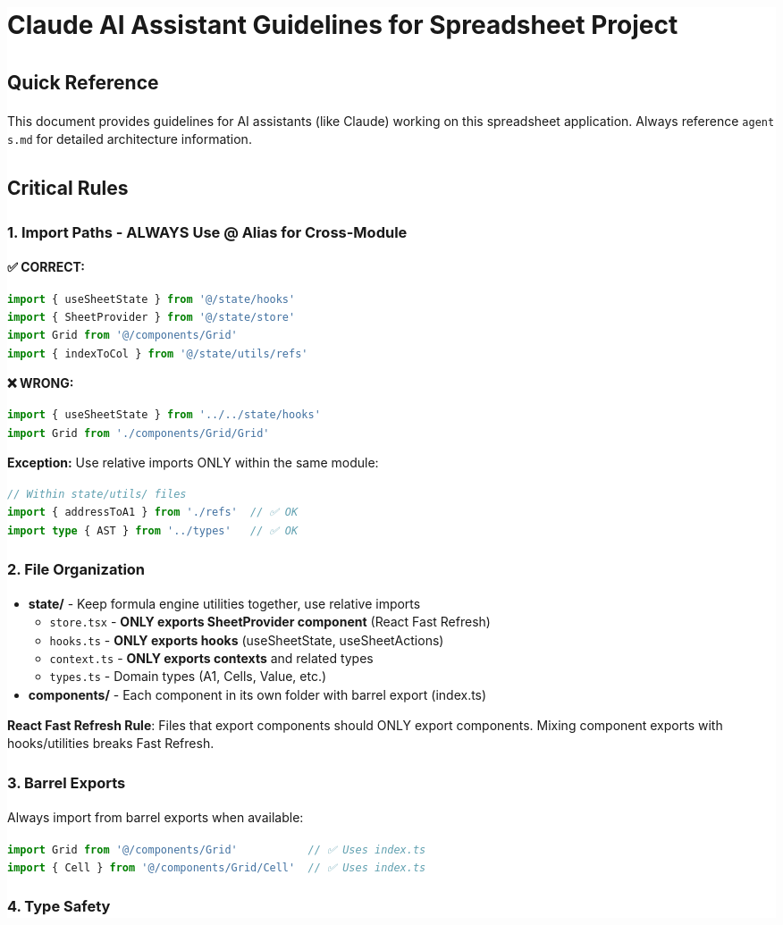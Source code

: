 # Claude AI Assistant Guidelines for Spreadsheet Project

## Quick Reference

This document provides guidelines for AI assistants (like Claude) working on this spreadsheet application. Always reference `agents.md` for detailed architecture information.

## Critical Rules

### 1. Import Paths - ALWAYS Use @ Alias for Cross-Module

**✅ CORRECT:**
```typescript
import { useSheetState } from '@/state/hooks'
import { SheetProvider } from '@/state/store'
import Grid from '@/components/Grid'
import { indexToCol } from '@/state/utils/refs'
```

**❌ WRONG:**
```typescript
import { useSheetState } from '../../state/hooks'
import Grid from './components/Grid/Grid'
```

**Exception:** Use relative imports ONLY within the same module:
```typescript
// Within state/utils/ files
import { addressToA1 } from './refs'  // ✅ OK
import type { AST } from '../types'   // ✅ OK
```

### 2. File Organization

- **state/** - Keep formula engine utilities together, use relative imports
  - `store.tsx` - **ONLY exports SheetProvider component** (React Fast Refresh)
  - `hooks.ts` - **ONLY exports hooks** (useSheetState, useSheetActions)
  - `context.ts` - **ONLY exports contexts** and related types
  - `types.ts` - Domain types (A1, Cells, Value, etc.)
- **components/** - Each component in its own folder with barrel export (index.ts)

**React Fast Refresh Rule**: Files that export components should ONLY export components. Mixing component exports with hooks/utilities breaks Fast Refresh.

### 3. Barrel Exports

Always import from barrel exports when available:
```typescript
import Grid from '@/components/Grid'           // ✅ Uses index.ts
import { Cell } from '@/components/Grid/Cell'  // ✅ Uses index.ts
```

### 4. Type Safety
